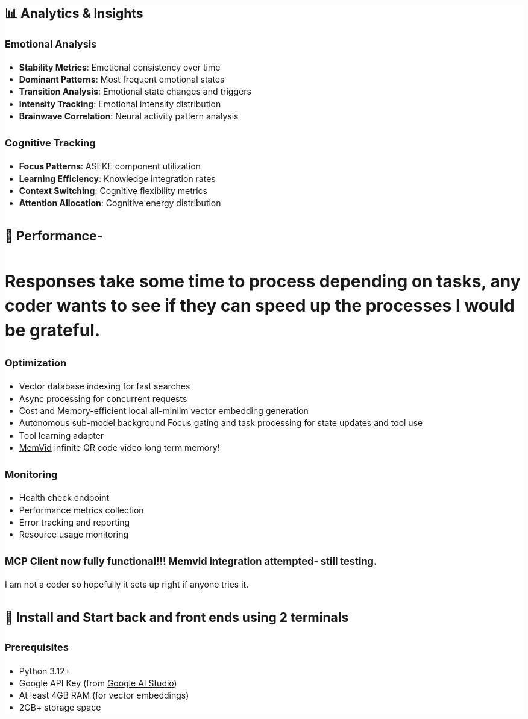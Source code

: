 ## 📊 Analytics & Insights

### Emotional Analysis
- **Stability Metrics**: Emotional consistency over time
- **Dominant Patterns**: Most frequent emotional states
- **Transition Analysis**: Emotional state changes and triggers
- **Intensity Tracking**: Emotional intensity distribution
- **Brainwave Correlation**: Neural activity pattern analysis

### Cognitive Tracking
- **Focus Patterns**: ASEKE component utilization
- **Learning Efficiency**: Knowledge integration rates
- **Context Switching**: Cognitive flexibility metrics
- **Attention Allocation**: Cognitive energy distribution

## 🚦 Performance-

# Responses take some time to process depending on tasks, any coder wants to see if they can speed up the processes I would be grateful.

### Optimization

- Vector database indexing for fast searches
- Async processing for concurrent requests
- Cost and Memory-efficient local all-minilm vector embedding generation
- Autonomous sub-model background Focus gating and task processing for state updates and tool use
- Tool learning adapter
- [MemVid](https://github.com/Olow304/memvid) infinite QR code video long term memory!

### Monitoring
- Health check endpoint
- Performance metrics collection
- Error tracking and reporting
- Resource usage monitoring

### MCP Client now fully functional!!! Memvid integration attempted- still testing.

 I am not a coder so hopefully it sets up right if anyone tries it.

## 🚀 Install and Start back and front ends using 2 terminals

### Prerequisites
- Python 3.12+
- Google API Key (from [Google AI Studio](https://aistudio.google.com/app/apikey))
- At least 4GB RAM (for vector embeddings)
- 2GB+ storage space
